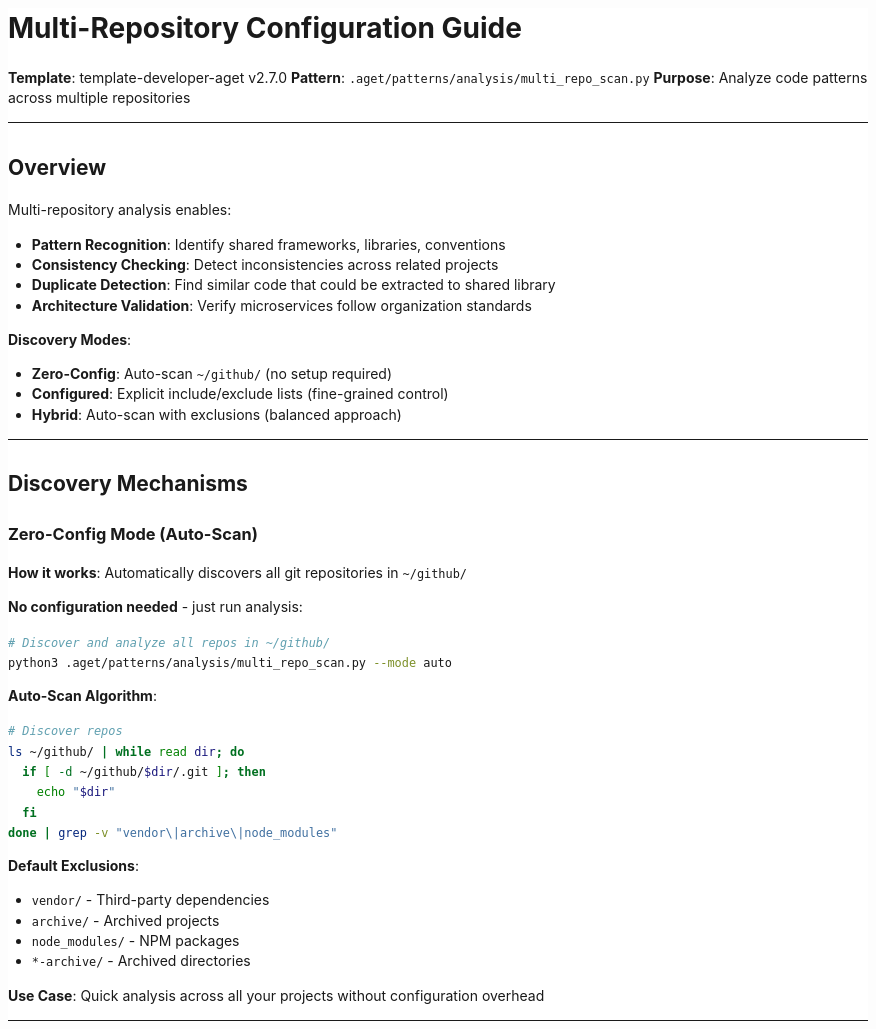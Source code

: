 # Multi-Repository Configuration Guide

**Template**: template-developer-aget v2.7.0
**Pattern**: `.aget/patterns/analysis/multi_repo_scan.py`
**Purpose**: Analyze code patterns across multiple repositories

---

## Overview

Multi-repository analysis enables:
- **Pattern Recognition**: Identify shared frameworks, libraries, conventions
- **Consistency Checking**: Detect inconsistencies across related projects
- **Duplicate Detection**: Find similar code that could be extracted to shared library
- **Architecture Validation**: Verify microservices follow organization standards

**Discovery Modes**:
- **Zero-Config**: Auto-scan `~/github/` (no setup required)
- **Configured**: Explicit include/exclude lists (fine-grained control)
- **Hybrid**: Auto-scan with exclusions (balanced approach)

---

## Discovery Mechanisms

### Zero-Config Mode (Auto-Scan)

**How it works**: Automatically discovers all git repositories in `~/github/`

**No configuration needed** - just run analysis:
```bash
# Discover and analyze all repos in ~/github/
python3 .aget/patterns/analysis/multi_repo_scan.py --mode auto
```

**Auto-Scan Algorithm**:
```bash
# Discover repos
ls ~/github/ | while read dir; do
  if [ -d ~/github/$dir/.git ]; then
    echo "$dir"
  fi
done | grep -v "vendor\|archive\|node_modules"
```

**Default Exclusions**:
- `vendor/` - Third-party dependencies
- `archive/` - Archived projects
- `node_modules/` - NPM packages
- `*-archive/` - Archived directories

**Use Case**: Quick analysis across all your projects without configuration overhead

---